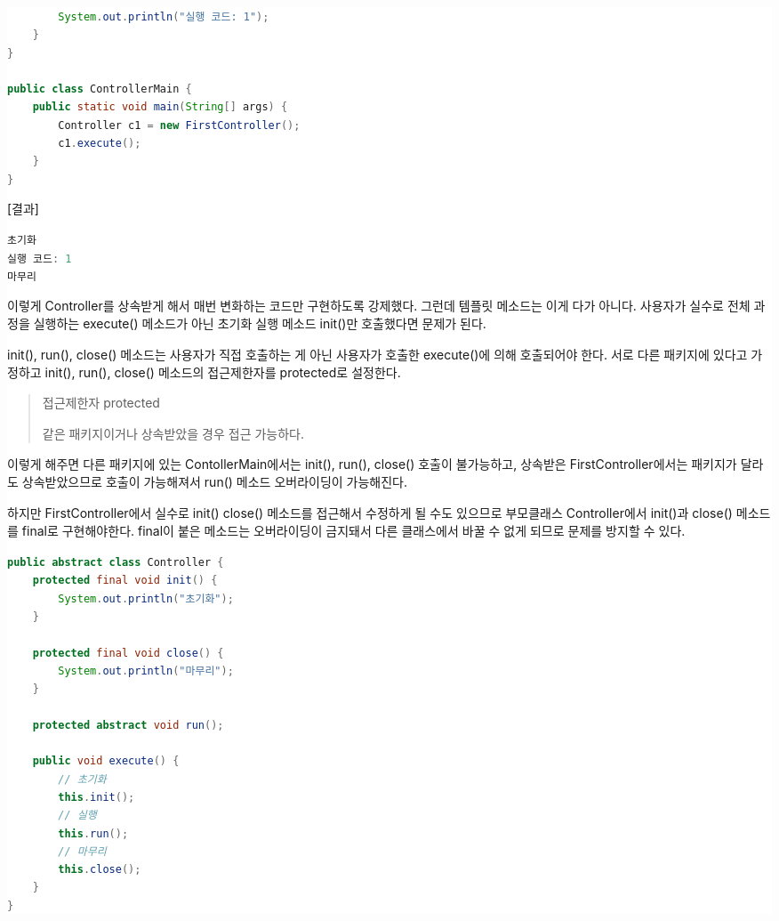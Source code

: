 ```java
        System.out.println("실행 코드: 1");
    }
}

public class ControllerMain {
    public static void main(String[] args) {
        Controller c1 = new FirstController();
        c1.execute();
    }
}
```

[결과]

```java
초기화
실행 코드: 1
마무리
```

이렇게 Controller를 상속받게 해서 매번 변화하는 코드만 구현하도록 강제했다. 그런데 템플릿 메소드는 이게 다가 아니다. 사용자가 실수로 전체 과정을 실행하는 execute() 메소드가 아닌 초기화 실행 메소드 init()만 호출했다면 문제가 된다.

init(), run(), close() 메소드는 사용자가 직접 호출하는 게 아닌 사용자가 호출한 execute()에 의해 호출되어야 한다. 서로 다른 패키지에 있다고 가정하고 init(), run(), close() 메소드의 접근제한자를 protected로 설정한다.

> 접근제한자 protected
>
> 같은 패키지이거나 상속받았을 경우 접근 가능하다.

이렇게 해주면 다른 패키지에 있는 ContollerMain에서는 init(), run(), close() 호출이 불가능하고, 상속받은 FirstController에서는 패키지가 달라도 상속받았으므로 호출이 가능해져서 run() 메소드 오버라이딩이 가능해진다.

하지만 FirstController에서 실수로 init() close() 메소드를 접근해서 수정하게 될 수도 있으므로 부모클래스 Controller에서 init()과 close() 메소드를 final로 구현해야한다. final이 붙은 메소드는 오버라이딩이 금지돼서 다른 클래스에서 바꿀 수 없게 되므로 문제를 방지할 수 있다.

```java
public abstract class Controller {
    protected final void init() {
        System.out.println("초기화");
    }

    protected final void close() {
        System.out.println("마무리");
    }

    protected abstract void run();

    public void execute() {
        // 초기화
        this.init();
        // 실행
        this.run();
        // 마무리
        this.close();
    }
}
```
